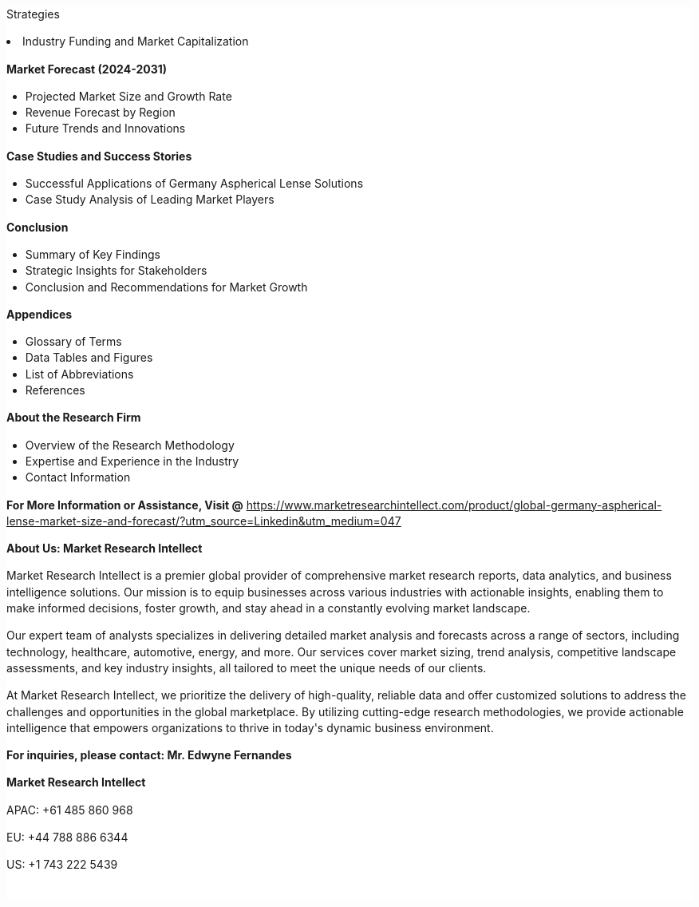 Strategies</li><li>Industry Funding and Market Capitalization</li></ul><p><strong>Market Forecast (2024-2031)</strong></p><ul><li>Projected Market Size and Growth Rate</li><li>Revenue Forecast by Region</li><li>Future Trends and Innovations</li></ul><p><strong>Case Studies and Success Stories</strong></p><ul><li>Successful Applications of Germany Aspherical Lense Solutions</li><li>Case Study Analysis of Leading Market Players</li></ul><p><strong>Conclusion</strong></p><ul><li>Summary of Key Findings</li><li>Strategic Insights for Stakeholders</li><li>Conclusion and Recommendations for Market Growth</li></ul><p><strong>Appendices</strong></p><ul><li>Glossary of Terms</li><li>Data Tables and Figures</li><li>List of Abbreviations</li><li>References</li></ul><p><strong>About the Research Firm</strong></p><ul><li>Overview of the Research Methodology</li><li>Expertise and Experience in the Industry</li><li>Contact Information</li></ul></div><div class="article-main__content" data-test-id="publishing-text-block"><p><span class="font-[700]"><strong>For More Information or Assistance, Visit @</strong>&nbsp;<a href="https://www.marketresearchintellect.com/product/global-germany-aspherical-lense-market-size-and-forecast/?utm_source=Linkedin&utm_medium=047">https://www.marketresearchintellect.com/product/global-germany-aspherical-lense-market-size-and-forecast/?utm_source=Linkedin&utm_medium=047</a></span></p><p><strong>About Us: Market Research Intellect</strong></p><p>Market Research Intellect is a premier global provider of comprehensive market research reports, data analytics, and business intelligence solutions. Our mission is to equip businesses across various industries with actionable insights, enabling them to make informed decisions, foster growth, and stay ahead in a constantly evolving market landscape.</p><p>Our expert team of analysts specializes in delivering detailed market analysis and forecasts across a range of sectors, including technology, healthcare, automotive, energy, and more. Our services cover market sizing, trend analysis, competitive landscape assessments, and key industry insights, all tailored to meet the unique needs of our clients.</p><p>At Market Research Intellect, we prioritize the delivery of high-quality, reliable data and offer customized solutions to address the challenges and opportunities in the global marketplace. By utilizing cutting-edge research methodologies, we provide actionable intelligence that empowers organizations to thrive in today's dynamic business environment.</p><p><strong>For inquiries, please contact: Mr. Edwyne Fernandes</strong></p><p><strong>Market Research Intellect</strong></p><p>APAC: +61 485 860 968</p><p>EU: +44 788 886 6344</p><p>US: +1 743 222 5439</p></div><div class="article-main__content" data-test-id="publishing-text-block">&nbsp;</div>
